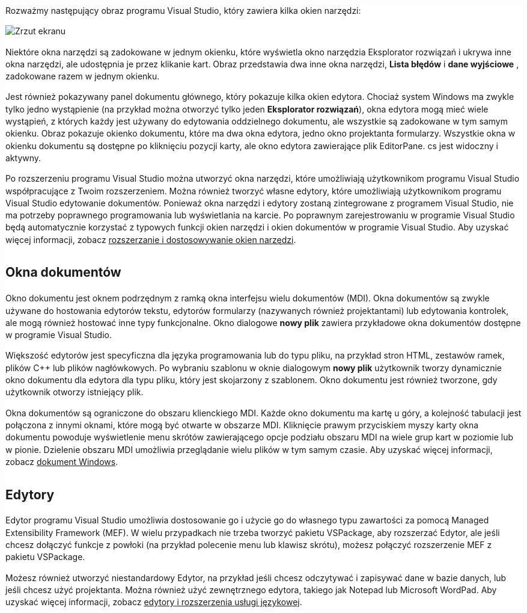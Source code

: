  Rozważmy następujący obraz programu Visual Studio, który zawiera kilka okien narzędzi:

 ![Zrzut ekranu](../../extensibility/internals/media/t1gui.png "T1gui")

 Niektóre okna narzędzi są zadokowane w jednym okienku, które wyświetla okno narzędzia Eksplorator rozwiązań i ukrywa inne okna narzędzi, ale udostępnia je przez klikanie kart. Obraz przedstawia dwa inne okna narzędzi, **Lista błędów** i **dane wyjściowe** , zadokowane razem w jednym okienku.

 Jest również pokazywany panel dokumentu głównego, który pokazuje kilka okien edytora. Chociaż system Windows ma zwykle tylko jedno wystąpienie (na przykład można otworzyć tylko jeden **Eksplorator rozwiązań**), okna edytora mogą mieć wiele wystąpień, z których każdy jest używany do edytowania oddzielnego dokumentu, ale wszystkie są zadokowane w tym samym okienku. Obraz pokazuje okienko dokumentu, które ma dwa okna edytora, jedno okno projektanta formularzy. Wszystkie okna w okienku dokumentu są dostępne po kliknięciu pozycji karty, ale okno edytora zawierające plik EditorPane. cs jest widoczny i aktywny.

 Po rozszerzeniu programu Visual Studio można utworzyć okna narzędzi, które umożliwiają użytkownikom programu Visual Studio współpracujące z Twoim rozszerzeniem. Można również tworzyć własne edytory, które umożliwiają użytkownikom programu Visual Studio edytowanie dokumentów. Ponieważ okna narzędzi i edytory zostaną zintegrowane z programem Visual Studio, nie ma potrzeby poprawnego programowania lub wyświetlania na karcie. Po poprawnym zarejestrowaniu w programie Visual Studio będą automatycznie korzystać z typowych funkcji okien narzędzi i okien dokumentów w programie Visual Studio. Aby uzyskać więcej informacji, zobacz [rozszerzanie i dostosowywanie okien narzędzi](../../extensibility/extending-and-customizing-tool-windows.md).

## <a name="document-windows"></a>Okna dokumentów
 Okno dokumentu jest oknem podrzędnym z ramką okna interfejsu wielu dokumentów (MDI). Okna dokumentów są zwykle używane do hostowania edytorów tekstu, edytorów formularzy (nazywanych również projektantami) lub edytowania kontrolek, ale mogą również hostować inne typy funkcjonalne. Okno dialogowe **nowy plik** zawiera przykładowe okna dokumentów dostępne w programie Visual Studio.

 Większość edytorów jest specyficzna dla języka programowania lub do typu pliku, na przykład stron HTML, zestawów ramek, plików C++ lub plików nagłówkowych. Po wybraniu szablonu w oknie dialogowym **nowy plik** użytkownik tworzy dynamicznie okno dokumentu dla edytora dla typu pliku, który jest skojarzony z szablonem. Okno dokumentu jest również tworzone, gdy użytkownik otworzy istniejący plik.

 Okna dokumentów są ograniczone do obszaru klienckiego MDI. Każde okno dokumentu ma kartę u góry, a kolejność tabulacji jest połączona z innymi oknami, które mogą być otwarte w obszarze MDI. Kliknięcie prawym przyciskiem myszy karty okna dokumentu powoduje wyświetlenie menu skrótów zawierającego opcje podziału obszaru MDI na wiele grup kart w poziomie lub w pionie. Dzielenie obszaru MDI umożliwia przeglądanie wielu plików w tym samym czasie. Aby uzyskać więcej informacji, zobacz [dokument Windows](../../extensibility/internals/document-windows.md).

## <a name="editors"></a>Edytory
 Edytor programu Visual Studio umożliwia dostosowanie go i użycie go do własnego typu zawartości za pomocą Managed Extensibility Framework (MEF). W wielu przypadkach nie trzeba tworzyć pakietu VSPackage, aby rozszerzać Edytor, ale jeśli chcesz dołączyć funkcje z powłoki (na przykład polecenie menu lub klawisz skrótu), możesz połączyć rozszerzenie MEF z pakietu VSPackage.

 Możesz również utworzyć niestandardowy Edytor, na przykład jeśli chcesz odczytywać i zapisywać dane w bazie danych, lub jeśli chcesz użyć projektanta. Można również użyć zewnętrznego edytora, takiego jak Notepad lub Microsoft WordPad. Aby uzyskać więcej informacji, zobacz [edytory i rozszerzenia usługi językowej](../../extensibility/editor-and-language-service-extensions.md).
